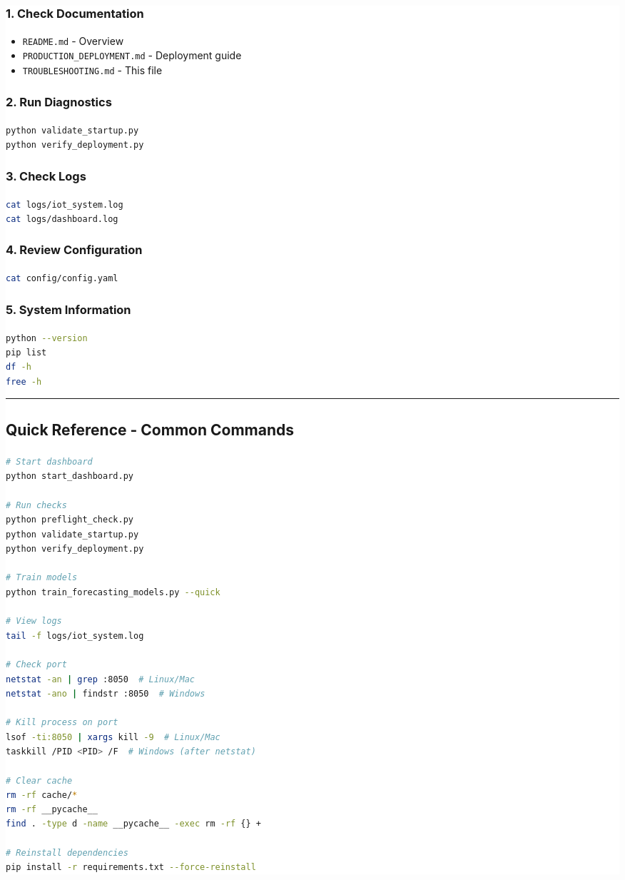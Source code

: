 ### 1. Check Documentation
- `README.md` - Overview
- `PRODUCTION_DEPLOYMENT.md` - Deployment guide
- `TROUBLESHOOTING.md` - This file

### 2. Run Diagnostics
```bash
python validate_startup.py
python verify_deployment.py
```

### 3. Check Logs
```bash
cat logs/iot_system.log
cat logs/dashboard.log
```

### 4. Review Configuration
```bash
cat config/config.yaml
```

### 5. System Information
```bash
python --version
pip list
df -h
free -h
```

---

## Quick Reference - Common Commands

```bash
# Start dashboard
python start_dashboard.py

# Run checks
python preflight_check.py
python validate_startup.py
python verify_deployment.py

# Train models
python train_forecasting_models.py --quick

# View logs
tail -f logs/iot_system.log

# Check port
netstat -an | grep :8050  # Linux/Mac
netstat -ano | findstr :8050  # Windows

# Kill process on port
lsof -ti:8050 | xargs kill -9  # Linux/Mac
taskkill /PID <PID> /F  # Windows (after netstat)

# Clear cache
rm -rf cache/*
rm -rf __pycache__
find . -type d -name __pycache__ -exec rm -rf {} +

# Reinstall dependencies
pip install -r requirements.txt --force-reinstall
```